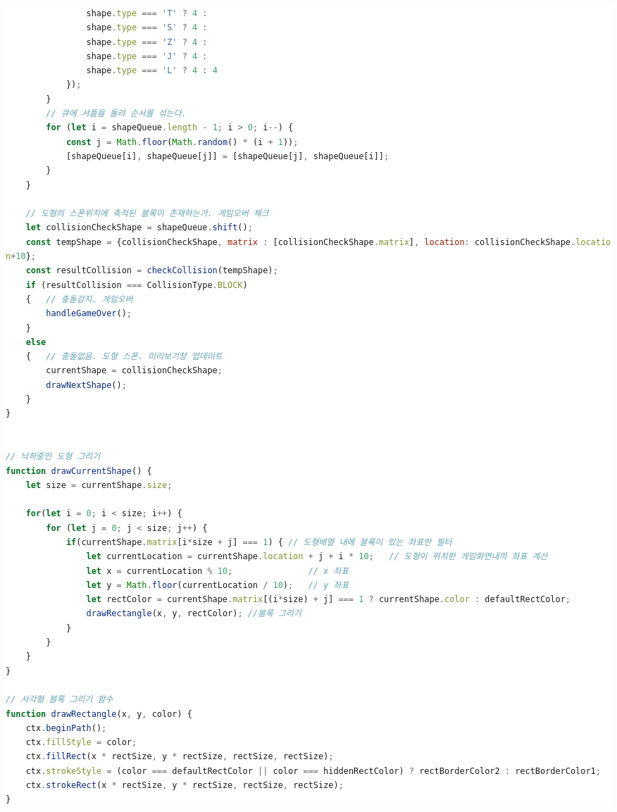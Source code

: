 ```javascript
                shape.type === 'T' ? 4 :
                shape.type === 'S' ? 4 :
                shape.type === 'Z' ? 4 :
                shape.type === 'J' ? 4 :
                shape.type === 'L' ? 4 : 4
            });
        }
        // 큐에 셔플을 돌려 순서를 섞는다.
        for (let i = shapeQueue.length - 1; i > 0; i--) {
            const j = Math.floor(Math.random() * (i + 1));
            [shapeQueue[i], shapeQueue[j]] = [shapeQueue[j], shapeQueue[i]];
        }
    }
    
    // 도형의 스폰위치에 축적된 블록이 존재하는가. 게임오버 체크
    let collisionCheckShape = shapeQueue.shift();
    const tempShape = {collisionCheckShape, matrix : [collisionCheckShape.matrix], location: collisionCheckShape.location+10};
    const resultCollision = checkCollision(tempShape);
    if (resultCollision === CollisionType.BLOCK)
    {   // 충돌감지. 게임오버
        handleGameOver();
    }
    else
    {   // 충돌없음. 도형 스폰. 미리보기창 업데이트
        currentShape = collisionCheckShape;
        drawNextShape();   
    }
}


// 낙하중인 도형 그리기
function drawCurrentShape() {
    let size = currentShape.size;

    for(let i = 0; i < size; i++) {
        for (let j = 0; j < size; j++) {
            if(currentShape.matrix[i*size + j] === 1) { // 도형배열 내에 블록이 있는 좌표만 필터
                let currentLocation = currentShape.location + j + i * 10;   // 도형이 위치한 게임화면내의 좌표 계산
                let x = currentLocation % 10;               // x 좌표
                let y = Math.floor(currentLocation / 10);   // y 좌표
                let rectColor = currentShape.matrix[(i*size) + j] === 1 ? currentShape.color : defaultRectColor;
                drawRectangle(x, y, rectColor); //블록 그리기
            }
        }
    }
}

// 사각형 블록 그리기 함수
function drawRectangle(x, y, color) {
    ctx.beginPath();
    ctx.fillStyle = color;
    ctx.fillRect(x * rectSize, y * rectSize, rectSize, rectSize);
    ctx.strokeStyle = (color === defaultRectColor || color === hiddenRectColor) ? rectBorderColor2 : rectBorderColor1;
    ctx.strokeRect(x * rectSize, y * rectSize, rectSize, rectSize);
}
```


[1]: https://developer.mozilla.org/en-US/docs/Web/API/Canvas_API
[2]: https://developer.mozilla.org/en-US/docs/Web/API/Window/requestAnimationFrame
[3]: https://developer.mozilla.org/en-US/docs/Web/API/Window/setInterval